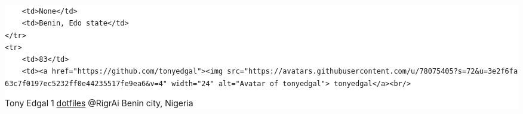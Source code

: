 		<td>None</td>
		<td>Benin, Edo state</td>
	</tr>
	<tr>
		<td>83</td>
		<td><a href="https://github.com/tonyedgal"><img src="https://avatars.githubusercontent.com/u/78075405?s=72&u=3e2f6fa63c7f0197ec5232ff0e44235517fe9ea6&v=4" width="24" alt="Avatar of tonyedgal"> tonyedgal</a><br/>
Tony Edgal</td>
		<td>1</td>
		<td><a href="https://github.com/tonyedgal/dotfiles">dotfiles</a></td>
		<td>@RigrAi</td>
		<td>Benin city, Nigeria</td>
	</tr>
</table>
